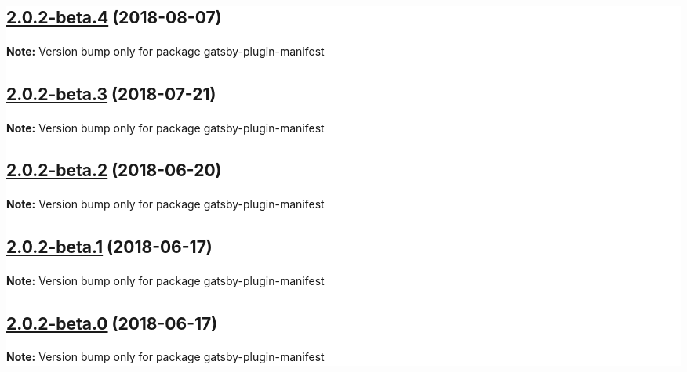 <a name="2.0.2-beta.4"></a>

## [2.0.2-beta.4](https://github.com/gatsbyjs/gatsby/compare/gatsby-plugin-manifest@2.0.2-beta.3...gatsby-plugin-manifest@2.0.2-beta.4) (2018-08-07)

**Note:** Version bump only for package gatsby-plugin-manifest

<a name="2.0.2-beta.3"></a>

## [2.0.2-beta.3](https://github.com/gatsbyjs/gatsby/compare/gatsby-plugin-manifest@2.0.2-beta.2...gatsby-plugin-manifest@2.0.2-beta.3) (2018-07-21)

**Note:** Version bump only for package gatsby-plugin-manifest

<a name="2.0.2-beta.2"></a>

## [2.0.2-beta.2](https://github.com/gatsbyjs/gatsby/compare/gatsby-plugin-manifest@2.0.2-beta.1...gatsby-plugin-manifest@2.0.2-beta.2) (2018-06-20)

**Note:** Version bump only for package gatsby-plugin-manifest

<a name="2.0.2-beta.1"></a>

## [2.0.2-beta.1](https://github.com/gatsbyjs/gatsby/compare/gatsby-plugin-manifest@2.0.2-beta.0...gatsby-plugin-manifest@2.0.2-beta.1) (2018-06-17)

**Note:** Version bump only for package gatsby-plugin-manifest

<a name="2.0.2-beta.0"></a>

## [2.0.2-beta.0](https://github.com/gatsbyjs/gatsby/compare/gatsby-plugin-manifest@1.0.27...gatsby-plugin-manifest@2.0.2-beta.0) (2018-06-17)

**Note:** Version bump only for package gatsby-plugin-manifest
